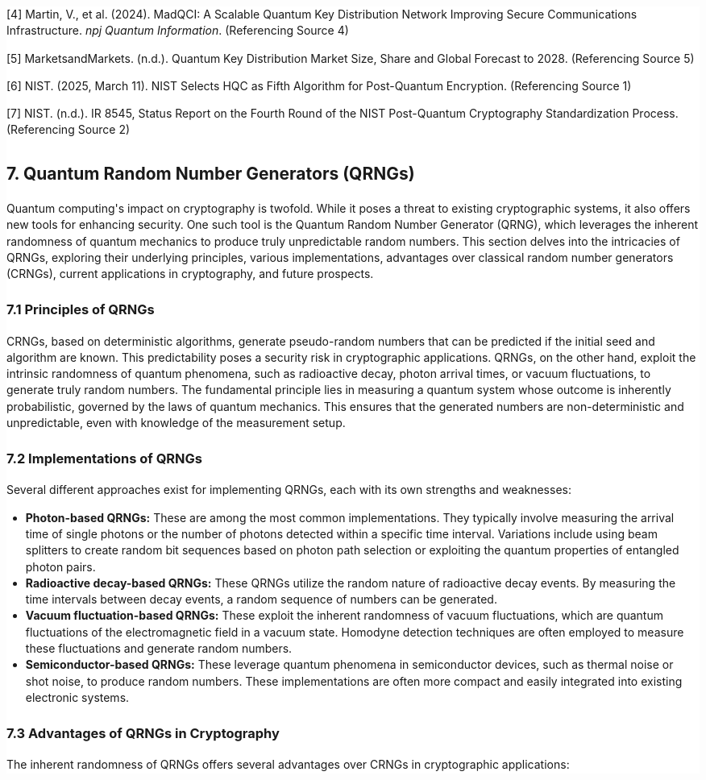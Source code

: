[4] Martin, V., et al. (2024). MadQCI: A Scalable Quantum Key Distribution Network Improving Secure Communications Infrastructure. *npj Quantum Information*. (Referencing Source 4)

[5] MarketsandMarkets. (n.d.). Quantum Key Distribution Market Size, Share and Global Forecast to 2028. (Referencing Source 5)

[6] NIST. (2025, March 11). NIST Selects HQC as Fifth Algorithm for Post-Quantum Encryption. (Referencing Source 1)

[7] NIST. (n.d.). IR 8545, Status Report on the Fourth Round of the NIST Post-Quantum Cryptography Standardization Process. (Referencing Source 2)

## 7. Quantum Random Number Generators (QRNGs)

Quantum computing's impact on cryptography is twofold. While it poses a threat to existing cryptographic systems, it also offers new tools for enhancing security.  One such tool is the Quantum Random Number Generator (QRNG), which leverages the inherent randomness of quantum mechanics to produce truly unpredictable random numbers. This section delves into the intricacies of QRNGs, exploring their underlying principles, various implementations, advantages over classical random number generators (CRNGs), current applications in cryptography, and future prospects.

### 7.1 Principles of QRNGs

CRNGs, based on deterministic algorithms, generate pseudo-random numbers that can be predicted if the initial seed and algorithm are known. This predictability poses a security risk in cryptographic applications. QRNGs, on the other hand, exploit the intrinsic randomness of quantum phenomena, such as radioactive decay, photon arrival times, or vacuum fluctuations, to generate truly random numbers.  The fundamental principle lies in measuring a quantum system whose outcome is inherently probabilistic, governed by the laws of quantum mechanics.  This ensures that the generated numbers are non-deterministic and unpredictable, even with knowledge of the measurement setup.

### 7.2 Implementations of QRNGs

Several different approaches exist for implementing QRNGs, each with its own strengths and weaknesses:

* **Photon-based QRNGs:** These are among the most common implementations. They typically involve measuring the arrival time of single photons or the number of photons detected within a specific time interval.  Variations include using beam splitters to create random bit sequences based on photon path selection or exploiting the quantum properties of entangled photon pairs.
* **Radioactive decay-based QRNGs:** These QRNGs utilize the random nature of radioactive decay events. By measuring the time intervals between decay events, a random sequence of numbers can be generated.
* **Vacuum fluctuation-based QRNGs:** These exploit the inherent randomness of vacuum fluctuations, which are quantum fluctuations of the electromagnetic field in a vacuum state.  Homodyne detection techniques are often employed to measure these fluctuations and generate random numbers.
* **Semiconductor-based QRNGs:** These leverage quantum phenomena in semiconductor devices, such as thermal noise or shot noise, to produce random numbers.  These implementations are often more compact and easily integrated into existing electronic systems.

### 7.3 Advantages of QRNGs in Cryptography

The inherent randomness of QRNGs offers several advantages over CRNGs in cryptographic applications:
